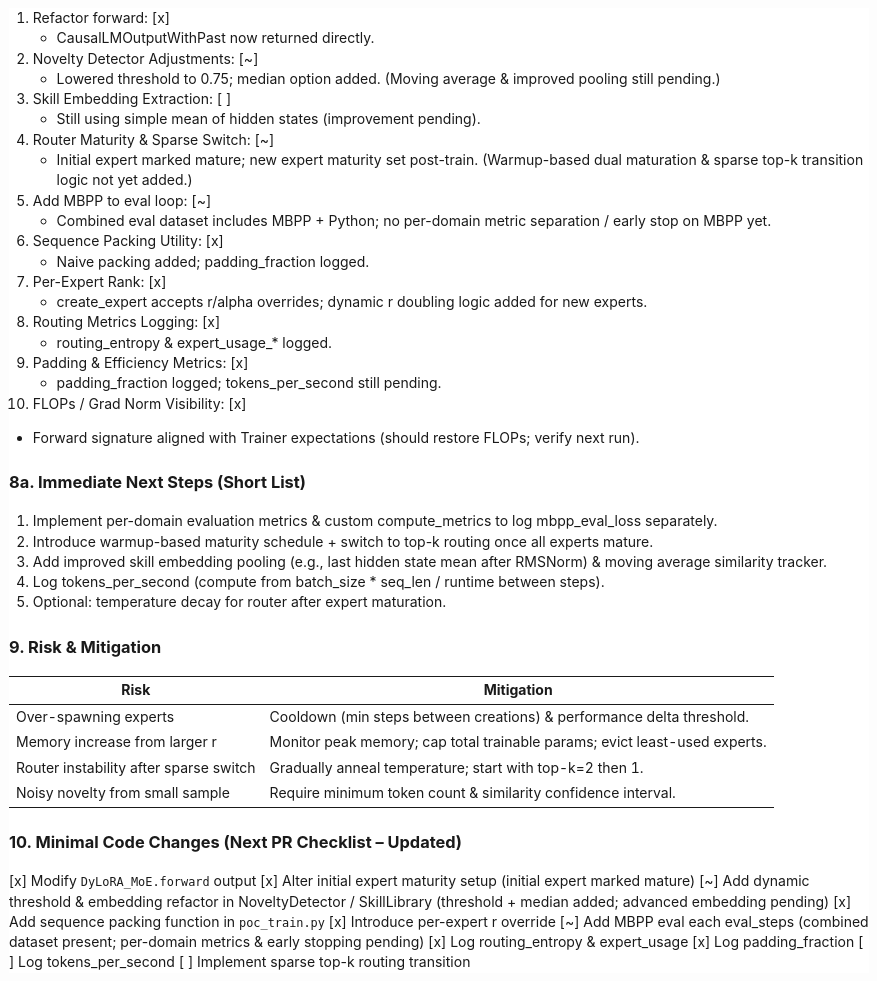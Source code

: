 1. Refactor forward: [x]
   - CausalLMOutputWithPast now returned directly.
2. Novelty Detector Adjustments: [~]
   - Lowered threshold to 0.75; median option added. (Moving average & improved pooling still pending.)
3. Skill Embedding Extraction: [ ]
   - Still using simple mean of hidden states (improvement pending).
4. Router Maturity & Sparse Switch: [~]
   - Initial expert marked mature; new expert maturity set post-train. (Warmup-based dual maturation & sparse top-k transition logic not yet added.)
5. Add MBPP to eval loop: [~]
   - Combined eval dataset includes MBPP + Python; no per-domain metric separation / early stop on MBPP yet.
6. Sequence Packing Utility: [x]
   - Naive packing added; padding_fraction logged.
7. Per-Expert Rank: [x]
   - create_expert accepts r/alpha overrides; dynamic r doubling logic added for new experts.
8. Routing Metrics Logging: [x]
   - routing_entropy & expert_usage_* logged.
9. Padding & Efficiency Metrics: [x]
   - padding_fraction logged; tokens_per_second still pending.
10. FLOPs / Grad Norm Visibility: [x]
   - Forward signature aligned with Trainer expectations (should restore FLOPs; verify next run).

### 8a. Immediate Next Steps (Short List)
1. Implement per-domain evaluation metrics & custom compute_metrics to log mbpp_eval_loss separately.
2. Introduce warmup-based maturity schedule + switch to top-k routing once all experts mature.
3. Add improved skill embedding pooling (e.g., last hidden state mean after RMSNorm) & moving average similarity tracker.
4. Log tokens_per_second (compute from batch_size * seq_len / runtime between steps).
5. Optional: temperature decay for router after expert maturation.

### 9. Risk & Mitigation
| Risk | Mitigation |
|------|------------|
| Over-spawning experts | Cooldown (min steps between creations) & performance delta threshold. |
| Memory increase from larger r | Monitor peak memory; cap total trainable params; evict least-used experts. |
| Router instability after sparse switch | Gradually anneal temperature; start with top-k=2 then 1. |
| Noisy novelty from small sample | Require minimum token count & similarity confidence interval. |

### 10. Minimal Code Changes (Next PR Checklist – Updated)
[x] Modify `DyLoRA_MoE.forward` output
[x] Alter initial expert maturity setup (initial expert marked mature)
[~] Add dynamic threshold & embedding refactor in NoveltyDetector / SkillLibrary (threshold + median added; advanced embedding pending)
[x] Add sequence packing function in `poc_train.py`
[x] Introduce per-expert r override
[~] Add MBPP eval each eval_steps (combined dataset present; per-domain metrics & early stopping pending)
[x] Log routing_entropy & expert_usage
[x] Log padding_fraction
[ ] Log tokens_per_second
[ ] Implement sparse top-k routing transition
